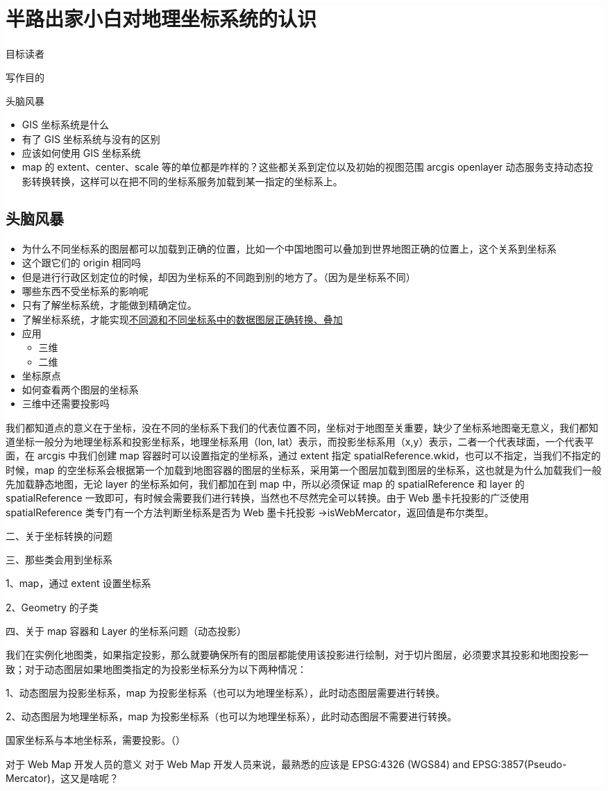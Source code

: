 # 半路出家小白对地理坐标系统的认识

目标读者

写作目的

头脑风暴

- GIS 坐标系统是什么
- 有了 GIS 坐标系统与没有的区别
- 应该如何使用 GIS 坐标系统
- map 的 extent、center、scale 等的单位都是咋样的？这些都关系到定位以及初始的视图范围
  arcgis
  openlayer
  动态服务支持动态投影转换转换，这样可以在把不同的坐标系服务加载到某一指定的坐标系上。

## 头脑风暴

- 为什么不同坐标系的图层都可以加载到正确的位置，比如一个中国地图可以叠加到世界地图正确的位置上，这个关系到坐标系
- 这个跟它们的 origin 相同吗
- 但是进行行政区划定位的时候，却因为坐标系的不同跑到别的地方了。（因为是坐标系不同）
- 哪些东西不受坐标系的影响呢
- 只有了解坐标系统，才能做到精确定位。
- 了解坐标系统，才能实现<u>不同源和不同坐标系中的数据图层正确转换、叠加</u>
- 应用
  - 三维
  - 二维
- 坐标原点
- 如何查看两个图层的坐标系
- 三维中还需要投影吗

我们都知道点的意义在于坐标，没在不同的坐标系下我们的代表位置不同，坐标对于地图至关重要，缺少了坐标系地图毫无意义，我们都知道坐标一般分为地理坐标系和投影坐标系，地理坐标系用（lon, lat）表示，而投影坐标系用（x,y）表示，二者一个代表球面，一个代表平面，在 arcgis 中我们创建 map 容器时可以设置指定的坐标系，通过 extent 指定 spatialReference.wkid，也可以不指定，当我们不指定的时候，map 的空坐标系会根据第一个加载到地图容器的图层的坐标系，采用第一个图层加载到图层的坐标系，这也就是为什么加载我们一般先加载静态地图，无论 layer 的坐标系如何，我们都加在到 map 中，所以必须保证 map 的 spatialReference 和 layer 的 spatialReference 一致即可，有时候会需要我们进行转换，当然也不尽然完全可以转换。由于 Web 墨卡托投影的广泛使用 spatialReference 类专门有一个方法判断坐标系是否为 Web 墨卡托投影 →isWebMercator，返回值是布尔类型。

二、关于坐标转换的问题

三、那些类会用到坐标系

1、map，通过 extent 设置坐标系

2、Geometry 的子类

四、关于 map 容器和 Layer 的坐标系问题（动态投影）

我们在实例化地图类，如果指定投影，那么就要确保所有的图层都能使用该投影进行绘制，对于切片图层，必须要求其投影和地图投影一致；对于动态图层如果地图类指定的为投影坐标系分为以下两种情况：

1、动态图层为投影坐标系，map 为投影坐标系（也可以为地理坐标系），此时动态图层需要进行转换。

2、动态图层为地理坐标系，map 为投影坐标系（也可以为地理坐标系），此时动态图层不需要进行转换。

国家坐标系与本地坐标系，需要投影。（）

对于 Web Map 开发人员的意义
对于 Web Map 开发人员来说，最熟悉的应该是 EPSG:4326 (WGS84) and EPSG:3857(Pseudo-Mercator)，这又是啥呢？

